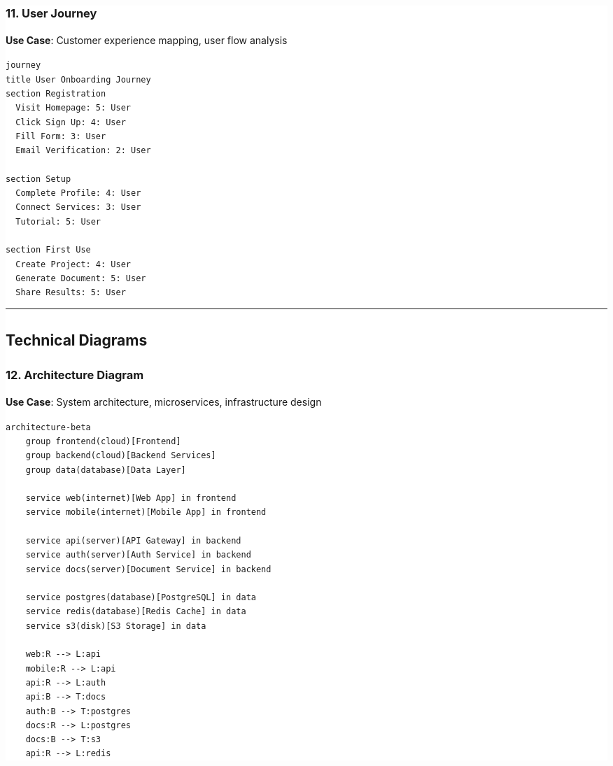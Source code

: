 ### 11. User Journey
**Use Case**: Customer experience mapping, user flow analysis
```mermaid
journey
title User Onboarding Journey
section Registration
  Visit Homepage: 5: User
  Click Sign Up: 4: User
  Fill Form: 3: User
  Email Verification: 2: User

section Setup
  Complete Profile: 4: User
  Connect Services: 3: User
  Tutorial: 5: User

section First Use
  Create Project: 4: User
  Generate Document: 5: User
  Share Results: 5: User
```

---

## Technical Diagrams

### 12. Architecture Diagram
**Use Case**: System architecture, microservices, infrastructure design
```mermaid
architecture-beta
    group frontend(cloud)[Frontend]
    group backend(cloud)[Backend Services]
    group data(database)[Data Layer]

    service web(internet)[Web App] in frontend
    service mobile(internet)[Mobile App] in frontend

    service api(server)[API Gateway] in backend
    service auth(server)[Auth Service] in backend
    service docs(server)[Document Service] in backend

    service postgres(database)[PostgreSQL] in data
    service redis(database)[Redis Cache] in data
    service s3(disk)[S3 Storage] in data

    web:R --> L:api
    mobile:R --> L:api
    api:R --> L:auth
    api:B --> T:docs
    auth:B --> T:postgres
    docs:R --> L:postgres
    docs:B --> T:s3
    api:R --> L:redis
```
